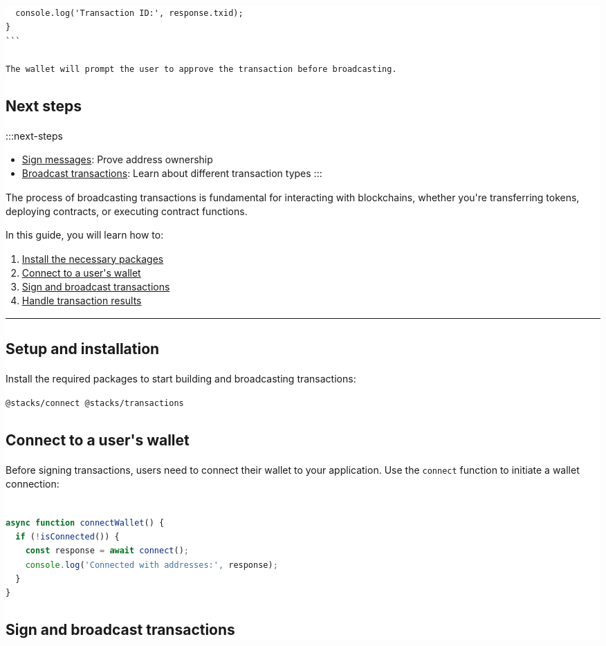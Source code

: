       console.log('Transaction ID:', response.txid);
    }
    ```

    The wallet will prompt the user to approve the transaction before broadcasting.

  </Step>
</Steps>

## Next steps

:::next-steps
- [Sign messages](https://docs.hiro.so/reference/stacks.js/message-signing): Prove address ownership
- [Broadcast transactions](https://docs.hiro.so/reference/stacks.js/broadcast-transactions): Learn about different transaction types
:::

The process of broadcasting transactions is fundamental for interacting with blockchains, whether you're transferring tokens, deploying contracts, or executing contract functions.

In this guide, you will learn how to:

1. [Install the necessary packages](#setup-and-installation)
2. [Connect to a user's wallet](#connect-to-a-users-wallet)
3. [Sign and broadcast transactions](#sign-and-broadcast-transactions)
4. [Handle transaction results](#handle-transaction-results)

---

## Setup and installation

Install the required packages to start building and broadcasting transactions:

```package-install
@stacks/connect @stacks/transactions
```

## Connect to a user's wallet

Before signing transactions, users need to connect their wallet to your application. Use the `connect` function to initiate a wallet connection:

```ts

async function connectWallet() {
  if (!isConnected()) {
    const response = await connect();
    console.log('Connected with addresses:', response);
  }
}
```

## Sign and broadcast transactions
